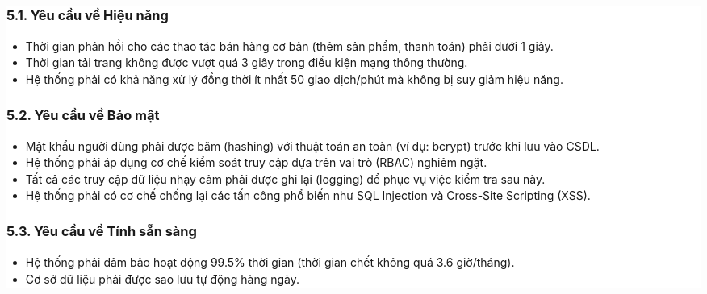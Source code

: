 ### **5.1. Yêu cầu về Hiệu năng**
* Thời gian phản hồi cho các thao tác bán hàng cơ bản (thêm sản phẩm, thanh toán) phải dưới 1 giây.
* Thời gian tải trang không được vượt quá 3 giây trong điều kiện mạng thông thường.
* Hệ thống phải có khả năng xử lý đồng thời ít nhất 50 giao dịch/phút mà không bị suy giảm hiệu năng.

### **5.2. Yêu cầu về Bảo mật**
* Mật khẩu người dùng phải được băm (hashing) với thuật toán an toàn (ví dụ: bcrypt) trước khi lưu vào CSDL.
* Hệ thống phải áp dụng cơ chế kiểm soát truy cập dựa trên vai trò (RBAC) nghiêm ngặt.
* Tất cả các truy cập dữ liệu nhạy cảm phải được ghi lại (logging) để phục vụ việc kiểm tra sau này.
* Hệ thống phải có cơ chế chống lại các tấn công phổ biến như SQL Injection và Cross-Site Scripting (XSS).

### **5.3. Yêu cầu về Tính sẵn sàng**
* Hệ thống phải đảm bảo hoạt động 99.5% thời gian (thời gian chết không quá 3.6 giờ/tháng).
* Cơ sở dữ liệu phải được sao lưu tự động hàng ngày.